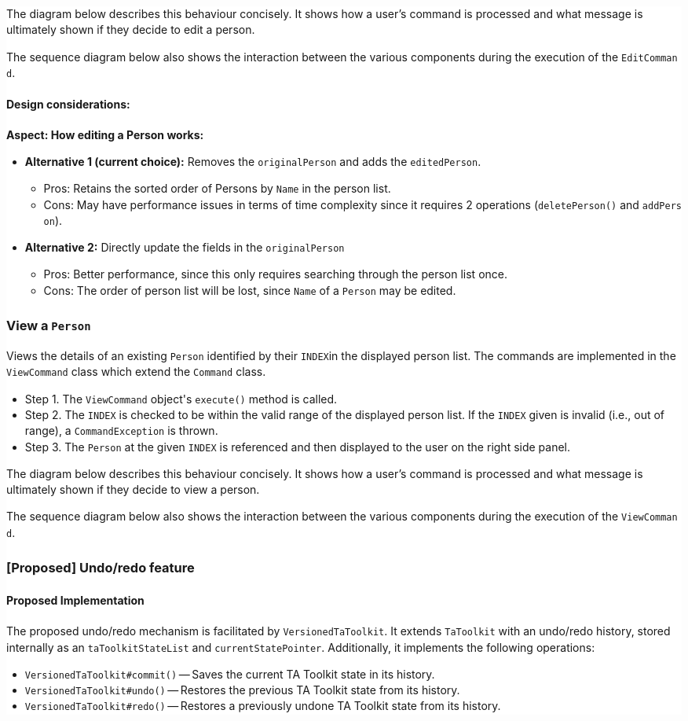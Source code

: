 The diagram below describes this behaviour concisely. It shows how a user’s command is processed and what message is ultimately shown if they decide to edit a person.

<puml src="diagrams/EditCommandActivityDiagram.puml" />

The sequence diagram below also shows the interaction between the various components during the execution of the `EditCommand`.

<puml src="diagrams/EditCommandSequenceDiagram.puml" />

#### Design considerations:

**Aspect: How editing a Person works:**

* **Alternative 1 (current choice):** Removes the `originalPerson` and adds the `editedPerson`.
    * Pros: Retains the sorted order of Persons by `Name` in the person list.
    * Cons: May have performance issues in terms of time complexity since it requires 2 operations (`deletePerson()` and `addPerson`).

* **Alternative 2:** Directly update the fields in the `originalPerson`
    * Pros: Better performance, since this only requires searching through the person list once.
    * Cons: The order of person list will be lost, since `Name` of a `Person` may be edited.

### View a `Person`

Views the details of an existing `Person` identified by their `INDEX`in the displayed person list.
The commands are implemented in the `ViewCommand` class which extend the `Command` class.

* Step 1. The `ViewCommand` object's `execute()` method is called.
* Step 2. The `INDEX` is checked to be within the valid range of the displayed person list. If the `INDEX` given is invalid (i.e., out of range), a `CommandException` is thrown.
* Step 3. The `Person` at the given `INDEX` is referenced and then displayed to the user on the right side panel.

The diagram below describes this behaviour concisely. It shows how a user’s command is processed and what message is ultimately shown if they decide to view a person.

<puml src="diagrams/ViewCommandActivityDiagram.puml" />

The sequence diagram below also shows the interaction between the various components during the execution of the `ViewCommand`.

<puml src="diagrams/ViewCommandSequenceDiagram.puml" />

<div style="page-break-after: always;"></div>

### \[Proposed\] Undo/redo feature

#### Proposed Implementation

The proposed undo/redo mechanism is facilitated by `VersionedTaToolkit`. It extends `TaToolkit` with an undo/redo history, stored internally as an `taToolkitStateList` and `currentStatePointer`. Additionally, it implements the following operations:

* `VersionedTaToolkit#commit()` — Saves the current TA Toolkit state in its history.
* `VersionedTaToolkit#undo()` — Restores the previous TA Toolkit state from its history.
* `VersionedTaToolkit#redo()` — Restores a previously undone TA Toolkit state from its history.
